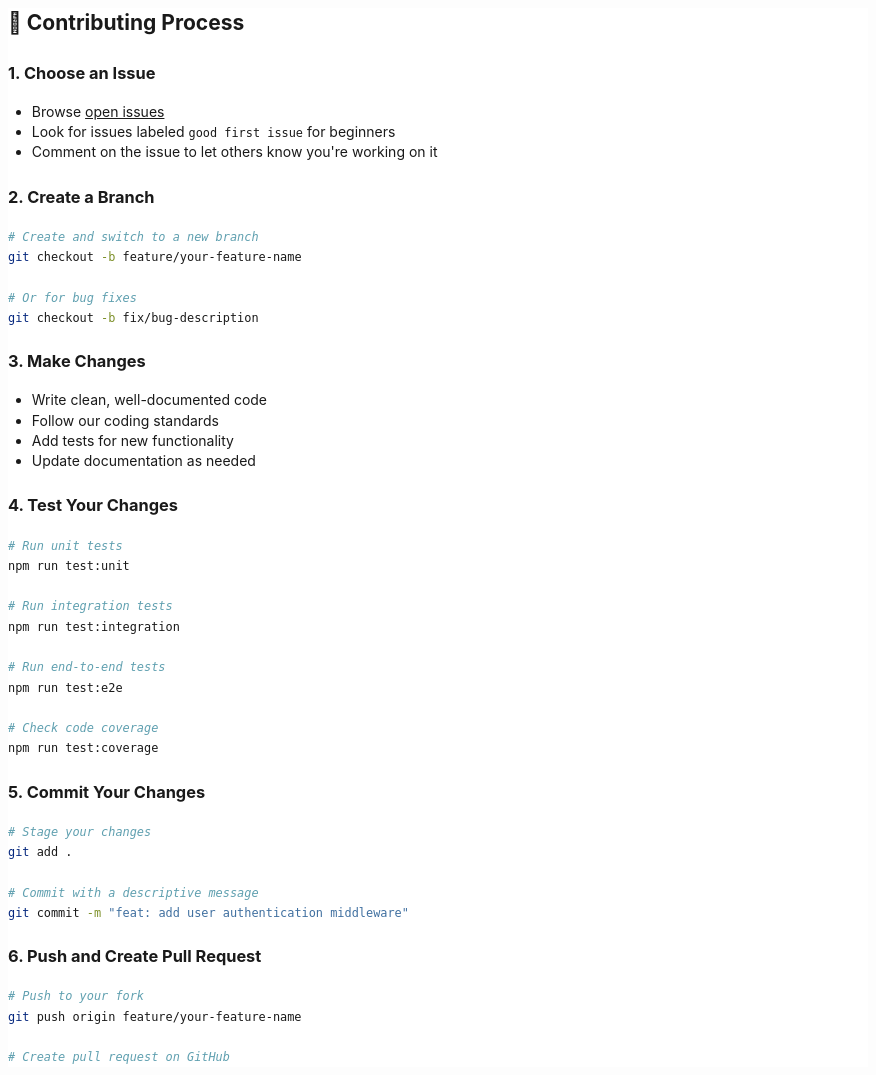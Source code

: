 ## 🔄 Contributing Process

### 1. Choose an Issue
- Browse [open issues](https://github.com/your-org/universal-ai-customer-service/issues)
- Look for issues labeled `good first issue` for beginners
- Comment on the issue to let others know you're working on it

### 2. Create a Branch
```bash
# Create and switch to a new branch
git checkout -b feature/your-feature-name

# Or for bug fixes
git checkout -b fix/bug-description
```

### 3. Make Changes
- Write clean, well-documented code
- Follow our coding standards
- Add tests for new functionality
- Update documentation as needed

### 4. Test Your Changes
```bash
# Run unit tests
npm run test:unit

# Run integration tests
npm run test:integration

# Run end-to-end tests
npm run test:e2e

# Check code coverage
npm run test:coverage
```

### 5. Commit Your Changes
```bash
# Stage your changes
git add .

# Commit with a descriptive message
git commit -m "feat: add user authentication middleware"
```

### 6. Push and Create Pull Request
```bash
# Push to your fork
git push origin feature/your-feature-name

# Create pull request on GitHub
```
